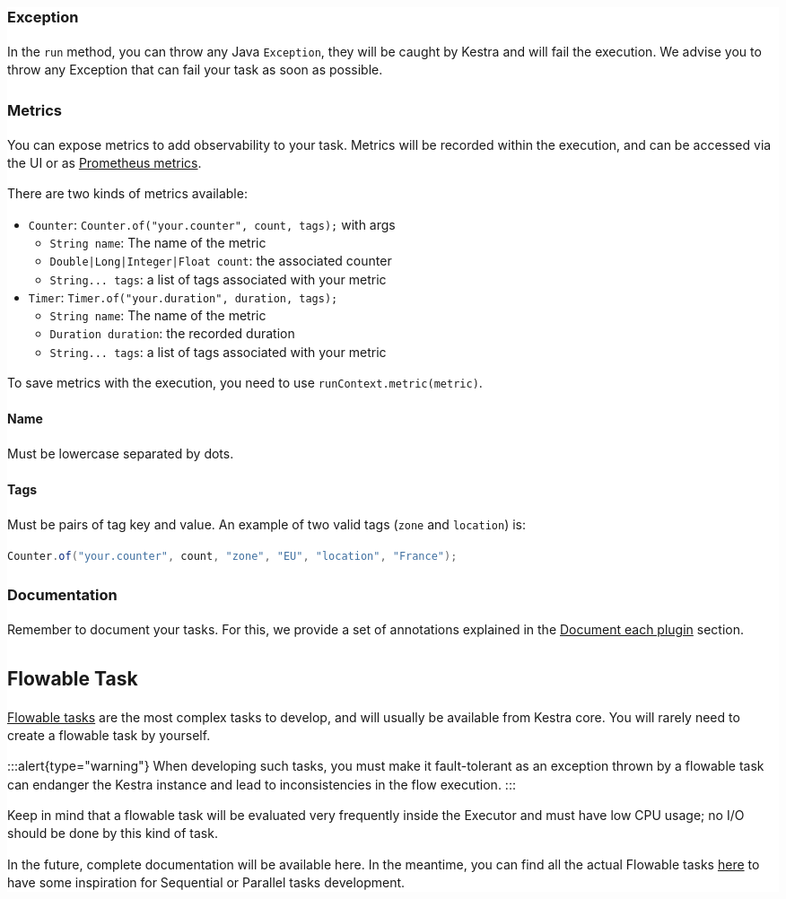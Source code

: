 ### Exception
In the `run` method, you can throw any Java `Exception`, they will be caught by Kestra and will fail the execution.
We advise you to throw any Exception that can fail your task as soon as possible.

### Metrics

You can expose metrics to add observability to your task. Metrics will be recorded within the execution, and can be accessed via the UI or as [Prometheus metrics](../administrator-guide/monitoring#prometheus).

There are two kinds of metrics available:

- `Counter`: `Counter.of("your.counter", count, tags);` with args
  - `String name`: The name of the metric
  - `Double|Long|Integer|Float count`: the associated counter
  - `String... tags`: a list of tags associated with your metric
- `Timer`: `Timer.of("your.duration", duration, tags);`
  - `String name`: The name of the metric
  - `Duration duration`: the recorded duration
  - `String... tags`: a list of tags associated with your metric

To save metrics with the execution, you need to use `runContext.metric(metric)`.

#### Name

Must be lowercase separated by dots.

#### Tags

Must be pairs of tag key and value. An example of two valid tags (`zone` and `location`) is:

```java
Counter.of("your.counter", count, "zone", "EU", "location", "France");
```

### Documentation

Remember to document your tasks. For this, we provide a set of annotations explained in the [Document each plugin](./document) section.

## Flowable Task

[Flowable tasks](../04.workflow-components/01.tasks/00.flowable-tasks.md) are the most complex tasks to develop, and will usually be available from Kestra core. You will rarely need to create a flowable task by yourself.

:::alert{type="warning"}
When developing such tasks, you must make it fault-tolerant as an exception thrown by a flowable task can endanger the Kestra instance and lead to inconsistencies in the flow execution.
:::

Keep in mind that a flowable task will be evaluated very frequently inside the Executor and must have low CPU usage; no I/O should be done by this kind of task.

In the future, complete documentation will be available here. In the meantime, you can find all the actual Flowable tasks [here](https://github.com/kestra-io/kestra/tree/develop/core/src/main/java/io/kestra/plugin/core/flow) to have some inspiration for Sequential or Parallel tasks development.
